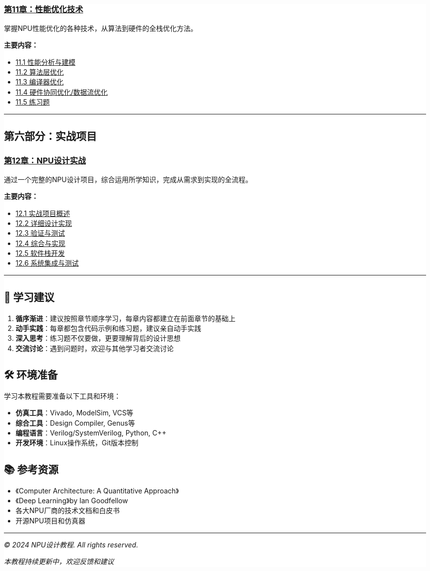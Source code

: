 ### [第11章：性能优化技术](chapter11.md)

掌握NPU性能优化的各种技术，从算法到硬件的全栈优化方法。

**主要内容：**
- [11.1 性能分析与建模](chapter11.md#111-性能分析与建模)
- [11.2 算法层优化](chapter11.md#112-算法层优化)
- [11.3 编译器优化](chapter11.md#113-编译器优化)
- [11.4 硬件协同优化/数据流优化](chapter11.md#114-硬件协同优化)
- [11.5 练习题](chapter11.md#115-练习题)

---

## 第六部分：实战项目

### [第12章：NPU设计实战](chapter12.md)

通过一个完整的NPU设计项目，综合运用所学知识，完成从需求到实现的全流程。

**主要内容：**
- [12.1 实战项目概述](chapter12.md#121-实战项目概述)
- [12.2 详细设计实现](chapter12.md#122-详细设计实现)
- [12.3 验证与测试](chapter12.md#123-验证与测试)
- [12.4 综合与实现](chapter12.md#124-综合与实现)
- [12.5 软件栈开发](chapter12.md#125-软件栈开发)
- [12.6 系统集成与测试](chapter12.md#126-系统集成与测试)

---

## 📖 学习建议

1. **循序渐进**：建议按照章节顺序学习，每章内容都建立在前面章节的基础上
2. **动手实践**：每章都包含代码示例和练习题，建议亲自动手实践
3. **深入思考**：练习题不仅要做，更要理解背后的设计思想
4. **交流讨论**：遇到问题时，欢迎与其他学习者交流讨论

## 🛠️ 环境准备

学习本教程需要准备以下工具和环境：

- **仿真工具**：Vivado, ModelSim, VCS等
- **综合工具**：Design Compiler, Genus等
- **编程语言**：Verilog/SystemVerilog, Python, C++
- **开发环境**：Linux操作系统，Git版本控制

## 📚 参考资源

- 《Computer Architecture: A Quantitative Approach》
- 《Deep Learning》by Ian Goodfellow
- 各大NPU厂商的技术文档和白皮书
- 开源NPU项目和仿真器

---

*© 2024 NPU设计教程. All rights reserved.*

*本教程持续更新中，欢迎反馈和建议*